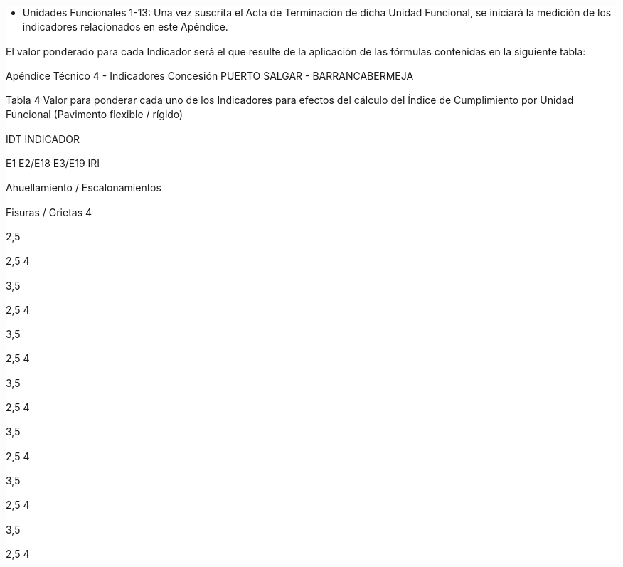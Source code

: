 
-    Unidades Funcionales 1-13: Una vez suscrita el Acta de Terminación de dicha Unidad Funcional, se iniciará la medición de los indicadores relacionados en este Apéndice.

El valor ponderado para cada Indicador será el que resulte de la aplicación de las fórmulas contenidas en la siguiente tabla:

Apéndice Técnico 4 - Indicadores
Concesión PUERTO SALGAR - BARRANCABERMEJA



Tabla 4 Valor para ponderar cada uno de los Indicadores para efectos del cálculo del Índice de Cumplimiento por Unidad Funcional (Pavimento flexible / rígido)



IDT  INDICADOR


E1 E2/E18
E3/E19
IRI

Ahuellamiento / Escalonamientos

Fisuras / Grietas
4

2,5

2,5
4

3,5

2,5
4

3,5

2,5
4

3,5

2,5
4

3,5

2,5
4

3,5

2,5
4

3,5

2,5
4
